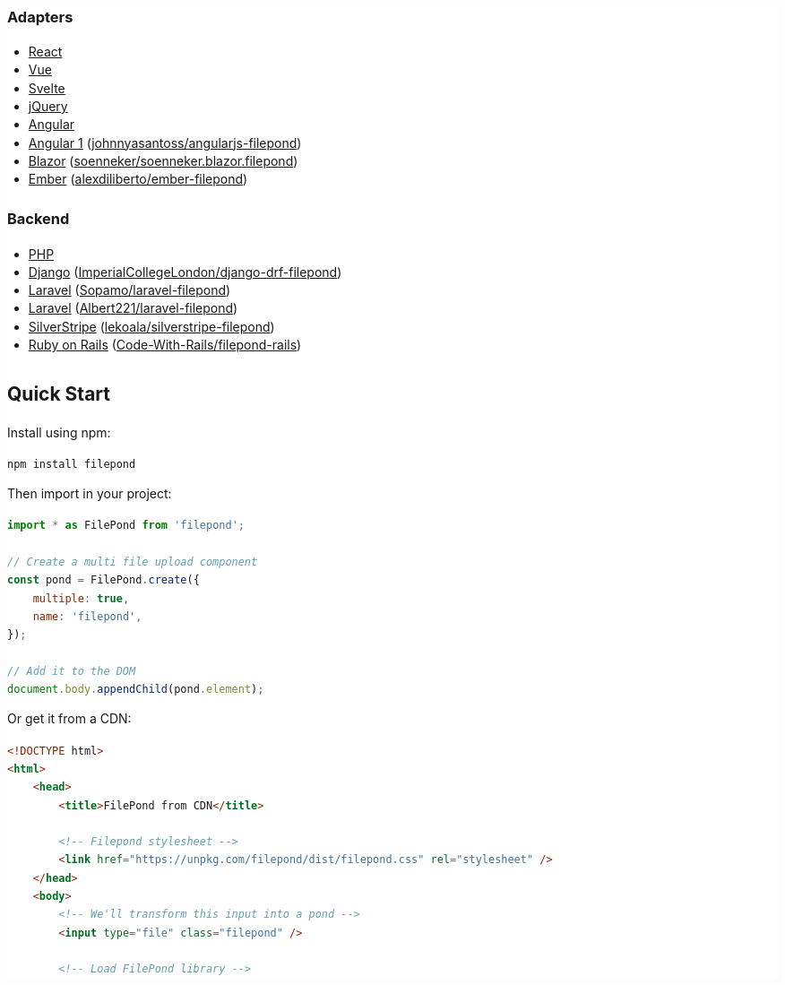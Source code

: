 ### Adapters

-   [React](https://github.com/pqina/react-filepond)
-   [Vue](https://github.com/pqina/vue-filepond)
-   [Svelte](https://github.com/pqina/svelte-filepond)
-   [jQuery](https://github.com/pqina/jquery-filepond)
-   [Angular](https://github.com/pqina/ngx-filepond)
-   [Angular 1](https://github.com/johnnyasantoss/angularjs-filepond) ([johnnyasantoss/angularjs-filepond](https://github.com/johnnyasantoss/angularjs-filepond))
-   [Blazor](https://github.com/soenneker/soenneker.blazor.filepond) ([soenneker/soenneker.blazor.filepond](https://github.com/soenneker/soenneker.blazor.filepond))
-   [Ember](https://github.com/alexdiliberto/ember-filepond) ([alexdiliberto/ember-filepond](https://github.com/alexdiliberto/ember-filepond))

### Backend

-   [PHP](https://github.com/pqina/filepond-boilerplate-php)
-   [Django](https://github.com/ImperialCollegeLondon/django-drf-filepond) ([ImperialCollegeLondon/django-drf-filepond](https://github.com/ImperialCollegeLondon/django-drf-filepond))
-   [Laravel](https://github.com/Sopamo/laravel-filepond) ([Sopamo/laravel-filepond](https://github.com/Sopamo/laravel-filepond))
-   [Laravel](https://github.com/Albert221/laravel-filepond) ([Albert221/laravel-filepond](https://github.com/Albert221/laravel-filepond))
-   [SilverStripe](https://github.com/lekoala/silverstripe-filepond) ([lekoala/silverstripe-filepond](https://github.com/lekoala/silverstripe-filepond))
-   [Ruby on Rails](https://github.com/Code-With-Rails/filepond-rails) ([Code-With-Rails/filepond-rails](https://github.com/Code-With-Rails/filepond-rails))

## Quick Start

Install using npm:

```bash
npm install filepond
```

Then import in your project:

```js
import * as FilePond from 'filepond';

// Create a multi file upload component
const pond = FilePond.create({
    multiple: true,
    name: 'filepond',
});

// Add it to the DOM
document.body.appendChild(pond.element);
```

Or get it from a CDN:

```html
<!DOCTYPE html>
<html>
    <head>
        <title>FilePond from CDN</title>

        <!-- Filepond stylesheet -->
        <link href="https://unpkg.com/filepond/dist/filepond.css" rel="stylesheet" />
    </head>
    <body>
        <!-- We'll transform this input into a pond -->
        <input type="file" class="filepond" />

        <!-- Load FilePond library -->
```